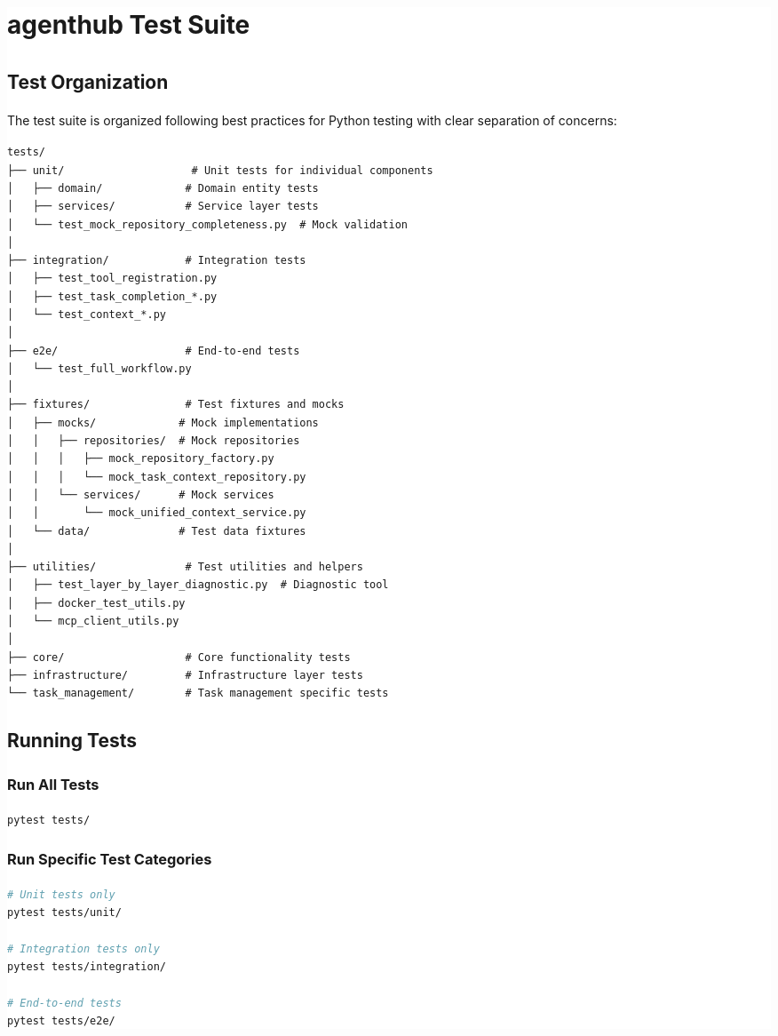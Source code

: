 # agenthub Test Suite

## Test Organization

The test suite is organized following best practices for Python testing with clear separation of concerns:

```
tests/
├── unit/                    # Unit tests for individual components
│   ├── domain/             # Domain entity tests
│   ├── services/           # Service layer tests
│   └── test_mock_repository_completeness.py  # Mock validation
│
├── integration/            # Integration tests
│   ├── test_tool_registration.py
│   ├── test_task_completion_*.py
│   └── test_context_*.py
│
├── e2e/                    # End-to-end tests
│   └── test_full_workflow.py
│
├── fixtures/               # Test fixtures and mocks
│   ├── mocks/             # Mock implementations
│   │   ├── repositories/  # Mock repositories
│   │   │   ├── mock_repository_factory.py
│   │   │   └── mock_task_context_repository.py
│   │   └── services/      # Mock services
│   │       └── mock_unified_context_service.py
│   └── data/              # Test data fixtures
│
├── utilities/              # Test utilities and helpers
│   ├── test_layer_by_layer_diagnostic.py  # Diagnostic tool
│   ├── docker_test_utils.py
│   └── mcp_client_utils.py
│
├── core/                   # Core functionality tests
├── infrastructure/         # Infrastructure layer tests
└── task_management/        # Task management specific tests
```

## Running Tests

### Run All Tests
```bash
pytest tests/
```

### Run Specific Test Categories
```bash
# Unit tests only
pytest tests/unit/

# Integration tests only
pytest tests/integration/

# End-to-end tests
pytest tests/e2e/
```
